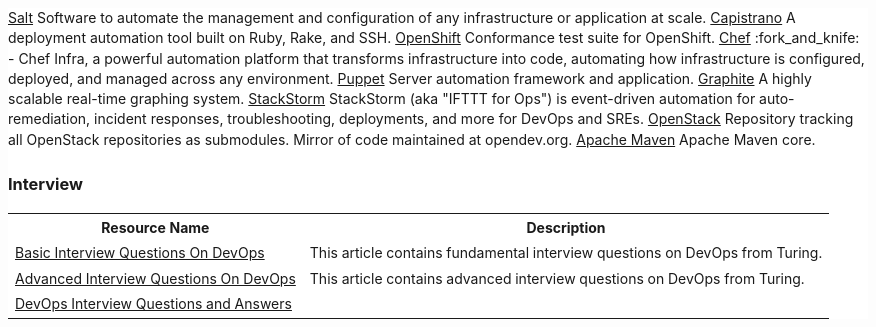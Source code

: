   </tr>
  <tr>
    <td><a href="https://github.com/saltstack/salt">Salt</a></td>
    <td> Software to automate the management and configuration of any infrastructure or application at scale.</td>
  </tr>
  <tr>
    <td><a href="https://github.com/capistrano/capistrano">Capistrano</a></td>
    <td>A deployment automation tool built on Ruby, Rake, and SSH.</td>
  </tr>
  <tr>
    <td><a href="https://github.com/openshift/origin">OpenShift</a></td>
    <td>Conformance test suite for OpenShift.</td>
  </tr>
  <tr>
    <td><a href="https://github.com/chef/chef">Chef</a></td>
    <td>:fork_and_knife: - Chef Infra, a powerful automation platform that transforms infrastructure into code, automating how infrastructure is configured, deployed, and managed across any environment.</td>
  </tr>
  <tr>
    <td><a href="https://github.com/puppetlabs/puppet">Puppet</a></td>
    <td>Server automation framework and application.</td>
  </tr>
  <tr>
    <td><a href="https://github.com/graphite-project/graphite-web">Graphite</a></td>
    <td>A highly scalable real-time graphing system.</td>
  </tr>
  <tr>
    <td><a href="https://github.com/StackStorm/st2">StackStorm</a></td>
    <td>StackStorm (aka "IFTTT for Ops") is event-driven automation for auto-remediation, incident responses, troubleshooting, deployments, and more for DevOps and SREs.</td>
  </tr>
  <tr>
    <td><a href="https://github.com/openstack/openstack">OpenStack</a></td>
    <td>Repository tracking all OpenStack repositories as submodules. Mirror of code maintained at opendev.org.</td>
  </tr>
  <tr>
    <td><a href="https://github.com/apache/maven">Apache Maven</a></td>
    <td>Apache Maven core.</td>
  </tr>
</table>

### Interview
<table width="100%" id="interview">
      <tr>
        <th>Resource Name</th>
        <th>Description</th>
      </tr>
   <tr>
        <td><a href="https://www.turing.com/interview-questions/devops#basic-devops-interview-questions-and-answers/">Basic Interview Questions On DevOps</a></td>
        <td>This article contains fundamental interview questions on DevOps from Turing.</td>
      </tr>
      <tr>
        <td><a href="https://www.turing.com/interview-questions/devops#advanced-devops-interview-questions-and-answers/">Advanced Interview Questions On DevOps</a></td>
        <td>This article contains advanced interview questions on DevOps from Turing.</td>
      </tr>
      <tr>
        <td><a href="https://www.projectpro.io/article/devops-interview-questions-and-answers/590/">DevOps Interview Questions and Answers</a></td>